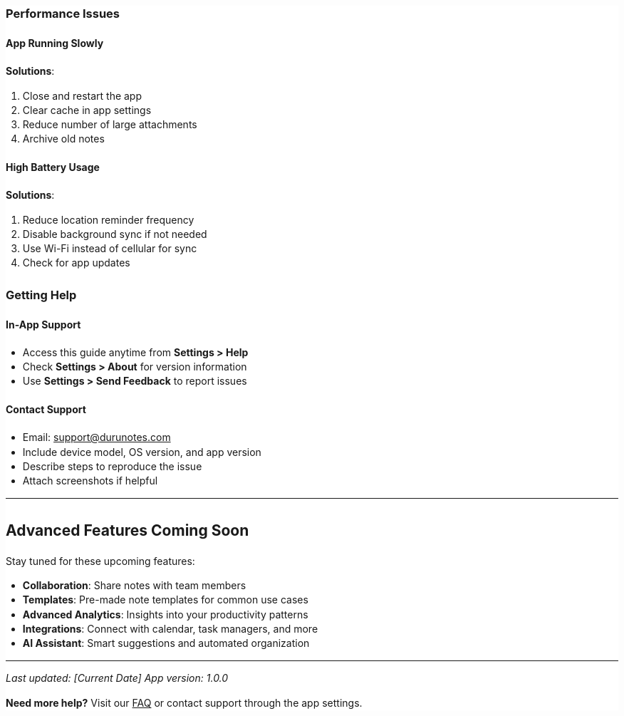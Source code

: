 ### Performance Issues

#### App Running Slowly
**Solutions**:
1. Close and restart the app
2. Clear cache in app settings
3. Reduce number of large attachments
4. Archive old notes

#### High Battery Usage
**Solutions**:
1. Reduce location reminder frequency
2. Disable background sync if not needed
3. Use Wi-Fi instead of cellular for sync
4. Check for app updates

### Getting Help

#### In-App Support
- Access this guide anytime from **Settings > Help**
- Check **Settings > About** for version information
- Use **Settings > Send Feedback** to report issues

#### Contact Support
- Email: support@durunotes.com
- Include device model, OS version, and app version
- Describe steps to reproduce the issue
- Attach screenshots if helpful

---

## Advanced Features Coming Soon

Stay tuned for these upcoming features:
- **Collaboration**: Share notes with team members
- **Templates**: Pre-made note templates for common use cases
- **Advanced Analytics**: Insights into your productivity patterns
- **Integrations**: Connect with calendar, task managers, and more
- **AI Assistant**: Smart suggestions and automated organization

---

*Last updated: [Current Date]*
*App version: 1.0.0*

**Need more help?** Visit our [FAQ](https://durunotes.com/faq) or contact support through the app settings.

